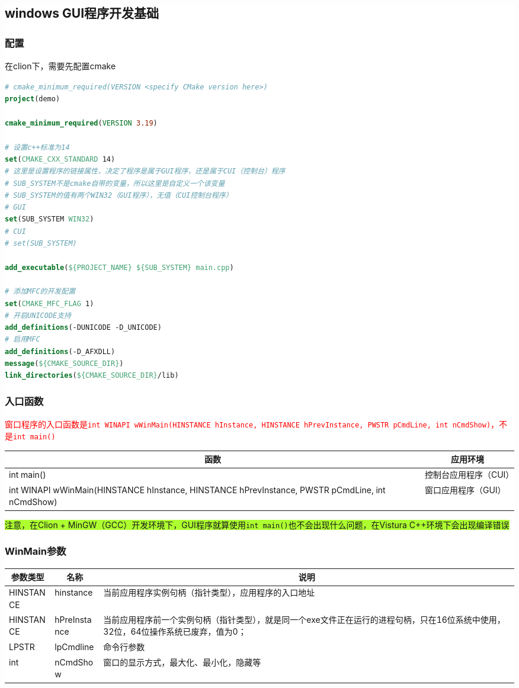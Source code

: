 ## windows GUI程序开发基础

### 配置

在clion下，需要先配置cmake

```cmake
# cmake_minimum_required(VERSION <specify CMake version here>)
project(demo)

cmake_minimum_required(VERSION 3.19)

# 设置c++标准为14
set(CMAKE_CXX_STANDARD 14)
# 这里是设置程序的链接属性，决定了程序是属于GUI程序，还是属于CUI（控制台）程序
# SUB_SYSTEM不是cmake自带的变量，所以这里是自定义一个该变量
# SUB_SYSTEM的值有两个WIN32（GUI程序），无值（CUI控制台程序）
# GUI
set(SUB_SYSTEM WIN32)
# CUI
# set(SUB_SYSTEM)

add_executable(${PROJECT_NAME} ${SUB_SYSTEM} main.cpp)

# 添加MFC的开发配置
set(CMAKE_MFC_FLAG 1)
# 开启UNICODE支持
add_definitions(-DUNICODE -D_UNICODE)
# 启用MFC
add_definitions(-D_AFXDLL)
message(${CMAKE_SOURCE_DIR})
link_directories(${CMAKE_SOURCE_DIR}/lib)
```



### 入口函数

<span style="color: red">窗口程序的入口函数是`int WINAPI wWinMain(HINSTANCE hInstance, HINSTANCE hPrevInstance, PWSTR pCmdLine, int nCmdShow)`，不是`int main()`</span>

| 函数                                                         | 应用环境              |
| ------------------------------------------------------------ | --------------------- |
| int main()                                                   | 控制台应用程序（CUI） |
| int WINAPI wWinMain(HINSTANCE hInstance, HINSTANCE hPrevInstance, PWSTR pCmdLine, int nCmdShow) | 窗口应用程序（GUI）   |

<span style="background-color: greenyellow">注意，在Clion + MinGW（GCC）开发环境下，GUI程序就算使用`int main()`也不会出现什么问题，在Vistura C++环境下会出现编译错误</span>

### WinMain参数

| 参数类型  | 名称         | 说明                                                         |
| --------- | ------------ | ------------------------------------------------------------ |
| HINSTANCE | hinstance    | 当前应用程序实例句柄（指针类型），应用程序的入口地址         |
| HINSTANCE | hPreInstance | 当前应用程序前一个实例句柄（指针类型），就是同一个exe文件正在运行的进程句柄，只在16位系统中使用，32位，64位操作系统已废弃，值为0； |
| LPSTR     | lpCmdline    | 命令行参数                                                   |
| int       | nCmdShow     | 窗口的显示方式，最大化、最小化，隐藏等                       |
